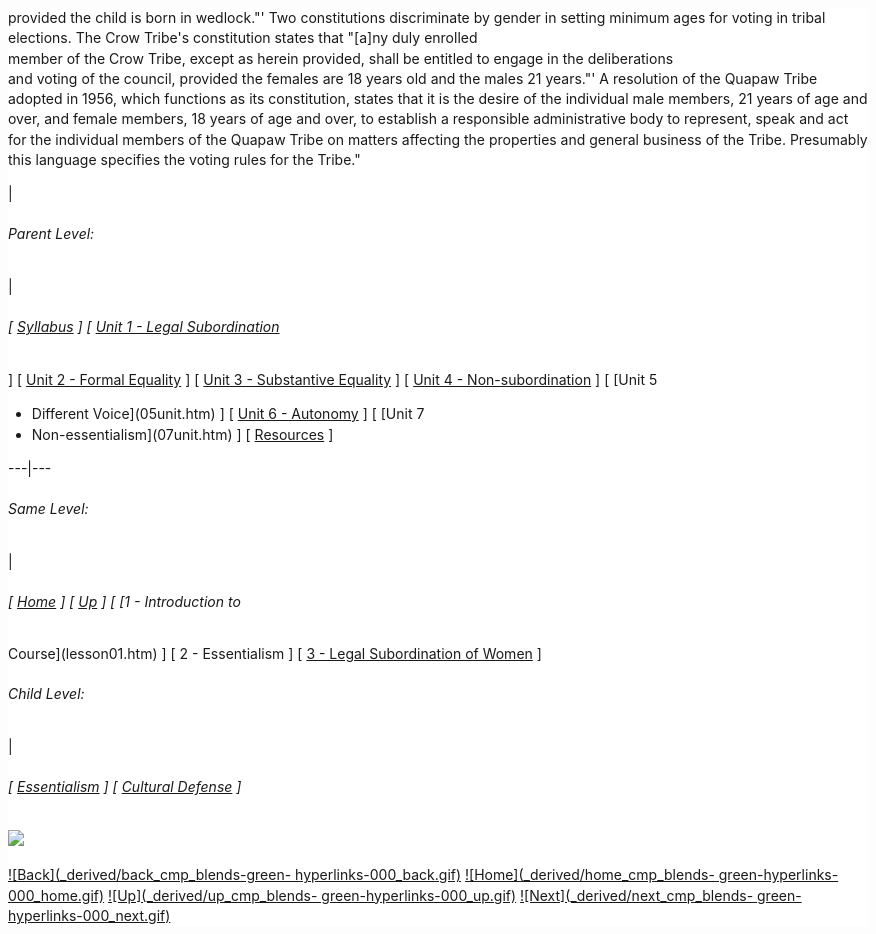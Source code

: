 provided the child is born in wedlock."'  Two constitutions discriminate by
gender in setting minimum  ages for voting in tribal elections. The Crow
Tribe's constitution states that "[a]ny duly enrolled  
member of the Crow Tribe, except as herein provided, shall be entitled to
engage in the deliberations  
and voting of the council, provided the females are 18 years old and the males
21 years."'  A resolution of the Quapaw Tribe adopted in 1956, which functions
as its constitution, states that  it is the desire of the individual male
members, 21 years of age and over, and female members, 18 years of age and
over, to establish a responsible administrative body to represent, speak and
act for the individual members of the Quapaw Tribe on matters affecting the
properties and general business of the Tribe. Presumably this language
specifies the voting rules for the Tribe."  
  
  
|

###### Parent Level:

|

###### [ [Syllabus](00over.htm) ] [ [Unit 1 - Legal Subordination](01unit.htm)
] [ [Unit 2 - Formal Equality](02unit.htm) ] [ [Unit 3 - Substantive
Equality](03unit.htm) ] [ [Unit 4 - Non-subordination](04unit.htm) ] [ [Unit 5
- Different Voice](05unit.htm) ] [ [Unit 6 - Autonomy](06unit.htm) ] [ [Unit 7
- Non-essentialism](07unit.htm) ] [ [Resources](00resour.htm) ]  
  
---|---  
  
###### Same Level:

|

###### [ [Home](index.htm) ] [ [Up](01unit.htm) ] [ [1 - Introduction to
Course](lesson01.htm) ] [ 2 - Essentialism ] [ [3 - Legal Subordination of
Women](lesson03.htm) ]  
  
###### Child Level:

|

###### [ [Essentialism](essent.htm) ] [ [Cultural Defense](prob02.htm) ]  
  
![](_themes/blends-green-hyperlinks-/blesepd.gif)

[![Back](_derived/back_cmp_blends-green-
hyperlinks-000_back.gif)](lesson01.htm) [![Home](_derived/home_cmp_blends-
green-hyperlinks-000_home.gif)](index.htm) [![Up](_derived/up_cmp_blends-
green-hyperlinks-000_up.gif)](01unit.htm) [![Next](_derived/next_cmp_blends-
green-hyperlinks-000_next.gif)](lesson03.htm)
